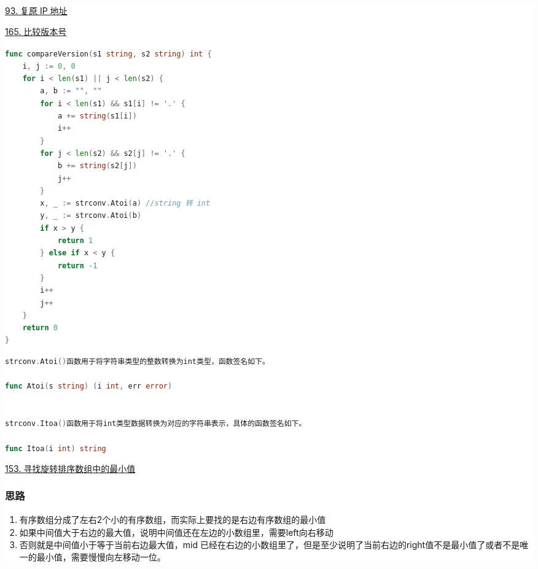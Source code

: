 ```go
```



[93. 复原 IP 地址](https://leetcode-cn.com/problems/restore-ip-addresses/)





[165. 比较版本号](https://leetcode-cn.com/problems/compare-version-numbers/)

```go
func compareVersion(s1 string, s2 string) int {
	i, j := 0, 0
	for i < len(s1) || j < len(s2) {
		a, b := "", ""
		for i < len(s1) && s1[i] != '.' {
			a += string(s1[i])
			i++
		}
		for j < len(s2) && s2[j] != '.' {
			b += string(s2[j])
			j++
		}
		x, _ := strconv.Atoi(a) //string 转 int
		y, _ := strconv.Atoi(b)
		if x > y {
			return 1
		} else if x < y {
			return -1
		}
		i++
		j++
	}
	return 0
}
```

```go
strconv.Atoi()函数用于将字符串类型的整数转换为int类型，函数签名如下。

func Atoi(s string) (i int, err error)


strconv.Itoa()函数用于将int类型数据转换为对应的字符串表示，具体的函数签名如下。

func Itoa(i int) string
```




[153. 寻找旋转排序数组中的最小值](https://leetcode-cn.com/problems/find-minimum-in-rotated-sorted-array/)

### 思路
1. 有序数组分成了左右2个小的有序数组，而实际上要找的是右边有序数组的最小值
2. 如果中间值大于右边的最大值，说明中间值还在左边的小数组里，需要left向右移动
3. 否则就是中间值小于等于当前右边最大值，mid 已经在右边的小数组里了，但是至少说明了当前右边的right值不是最小值了或者不是唯一的最小值，需要慢慢向左移动一位。
